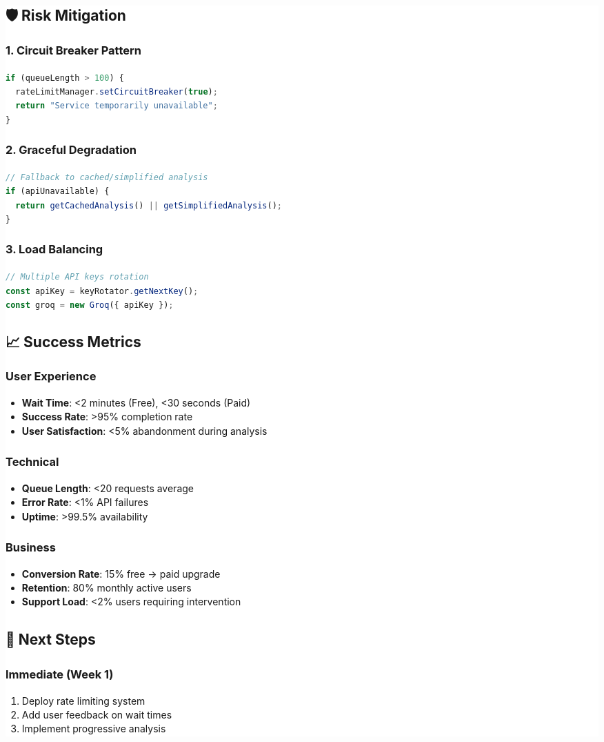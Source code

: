 ## 🛡 **Risk Mitigation**

### **1. Circuit Breaker Pattern**
```typescript
if (queueLength > 100) {
  rateLimitManager.setCircuitBreaker(true);
  return "Service temporarily unavailable";
}
```

### **2. Graceful Degradation**
```typescript
// Fallback to cached/simplified analysis
if (apiUnavailable) {
  return getCachedAnalysis() || getSimplifiedAnalysis();
}
```

### **3. Load Balancing**
```typescript
// Multiple API keys rotation
const apiKey = keyRotator.getNextKey();
const groq = new Groq({ apiKey });
```

## 📈 **Success Metrics**

### **User Experience**
- **Wait Time**: <2 minutes (Free), <30 seconds (Paid)
- **Success Rate**: >95% completion rate
- **User Satisfaction**: <5% abandonment during analysis

### **Technical**
- **Queue Length**: <20 requests average
- **Error Rate**: <1% API failures  
- **Uptime**: >99.5% availability

### **Business**
- **Conversion Rate**: 15% free → paid upgrade
- **Retention**: 80% monthly active users
- **Support Load**: <2% users requiring intervention

## 🚀 **Next Steps**

### **Immediate (Week 1)**
1. Deploy rate limiting system
2. Add user feedback on wait times
3. Implement progressive analysis
